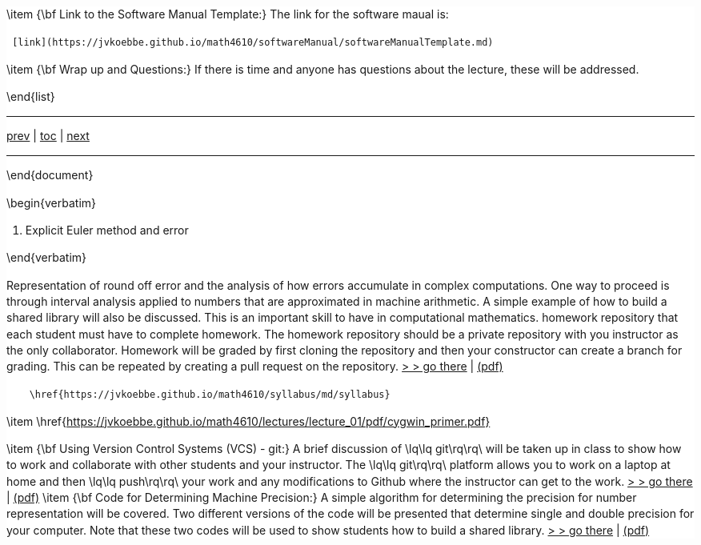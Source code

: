   \item {\bf Link to the Software Manual Template:} The link for the software
     maual is:

     [link](https://jvkoebbe.github.io/math4610/softwareManual/softwareManualTemplate.md)

  \item {\bf Wrap up and Questions:}  If there is time and anyone has questions
     about the lecture, these will be addressed.

\end{list}

---

[prev](https://jvkoebbe.github.io/math4610/lectures/lecture_03/md/lecture_03) |
[toc](https://jvkoebbe.github.io/math4610/lectures/toc_lectures) |
[next](https://jvkoebbe.github.io/math4610/lectures/lecture_05/md/lecture_05)

---

\end{document}



\begin{verbatim}

  1. Explicit Euler method and error

\end{verbatim}



Representation of round off error and the analysis of how errors accumulate in
complex computations. One way to proceed is through interval analysis applied to
numbers that are approximated in machine arithmetic. A simple 
example of how to build a shared library will also be discussed. This is an
important skill to have in computational mathematics.
     homework repository that each student must have to complete homework. The
     homework repository should be a private repository with you instructor as
     the only collaborator. Homework will be graded by first cloning the
     repository and then your constructor can create a branch for grading. This
     can be repeated by creating a pull request on the repository.
     [> > go there](https://www.github.io/jvkoebbe/math4610/lectures/lecture_02/homework_structure)
     | [(pdf)](https://jvkoebbe.github.io/math4610/lecture_02/pdf/homework.pdf)

        \href{https://jvkoebbe.github.io/math4610/syllabus/md/syllabus}

  \item
        \href{https://jvkoebbe.github.io/math4610/lectures/lecture_01/pdf/cygwin_primer.pdf}

  \item {\bf Using Version Control Systems (VCS) - git:} A brief discussion of
     \lq\lq git\rq\rq\ will be taken up in class to show how to work and
     collaborate with other students and your instructor. The \lq\lq git\rq\rq\ 
     platform allows you to work on a laptop at home and then \lq\lq push\rq\rq\ 
     your work and any modifications to Github where the instructor can get to
     the work.
       [> > go there](https://jvkoebbe.github.io/math4610/lectures/lecture_02/md/git_primer)
       | [(pdf)](https://jvkoebbe.github.io/math4610/lecture_02/pdf/git_primer.pdf)
  \item {\bf Code for Determining Machine Precision:} A simple algorithm for
     determining the precision for number representation will be covered. Two
     different versions of the code will be presented that determine single and
     double precision for your computer. Note that these two codes will be used
     to show students how to build a shared library.
       [> > go there](https://jvkoebbe.github.io/math4610/lecture_02/html/finite_precision)
       | [(pdf)](https://jvkoebbe.github.io/math4610/lecture_02/pdf/git_primer.pdf)
